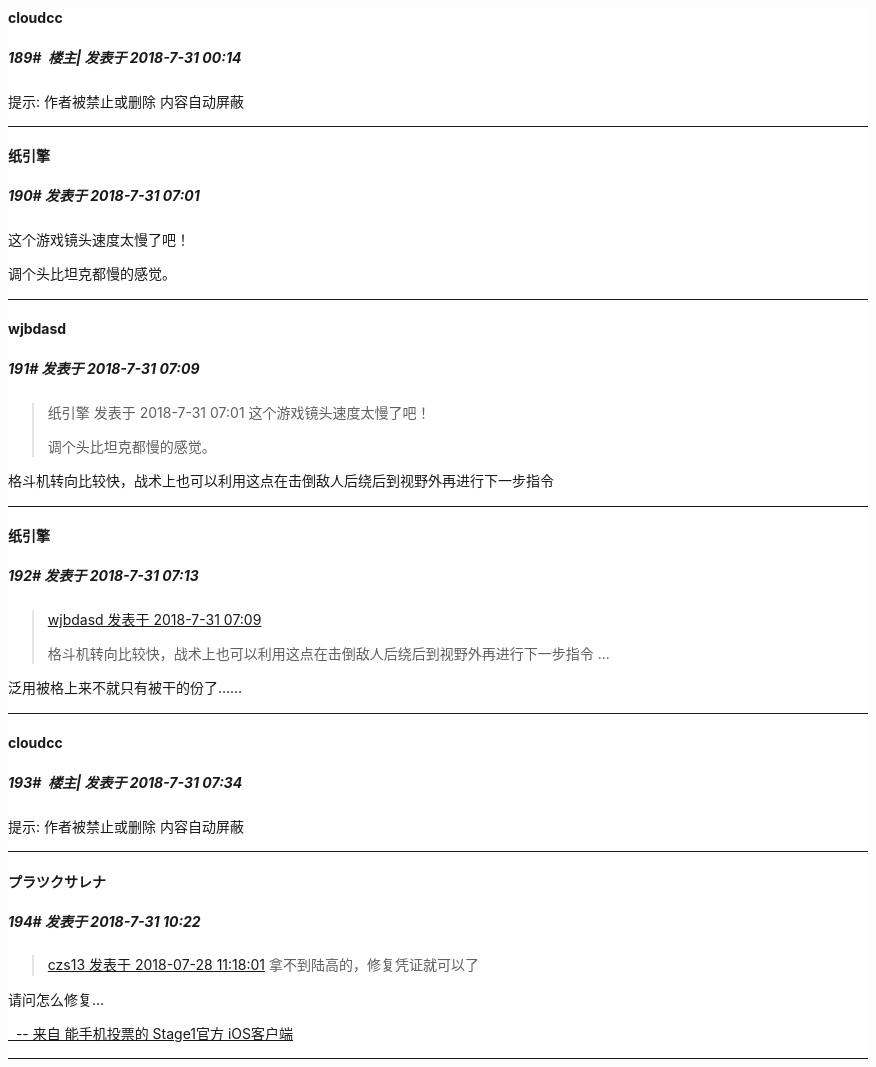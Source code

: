 ####  cloudcc  
##### 189#         楼主| 发表于 2018-7-31 00:14

提示: 作者被禁止或删除 内容自动屏蔽

*****

####  纸引擎  
##### 190#       发表于 2018-7-31 07:01

这个游戏镜头速度太慢了吧！

调个头比坦克都慢的感觉。

*****

####  wjbdasd  
##### 191#       发表于 2018-7-31 07:09

<blockquote>纸引擎 发表于 2018-7-31 07:01
这个游戏镜头速度太慢了吧！

调个头比坦克都慢的感觉。</blockquote>
格斗机转向比较快，战术上也可以利用这点在击倒敌人后绕后到视野外再进行下一步指令

*****

####  纸引擎  
##### 192#       发表于 2018-7-31 07:13

<blockquote><a href="httphttps://bbs.saraba1st.com/2b/forum.php?mod=redirect&amp;goto=findpost&amp;pid=40497624&amp;ptid=1728642" target="_blank">wjbdasd 发表于 2018-7-31 07:09</a>

格斗机转向比较快，战术上也可以利用这点在击倒敌人后绕后到视野外再进行下一步指令 ...</blockquote>
泛用被格上来不就只有被干的份了……

*****

####  cloudcc  
##### 193#         楼主| 发表于 2018-7-31 07:34

提示: 作者被禁止或删除 内容自动屏蔽

*****

####  プラツクサレナ  
##### 194#       发表于 2018-7-31 10:22

<blockquote><a href="httphttps://bbs.saraba1st.com/2b/forum.php?mod=redirect&amp;goto=findpost&amp;pid=40469979&amp;ptid=1728642" target="_blank">czs13 发表于 2018-07-28 11:18:01</a>
拿不到陆高的，修复凭证就可以了</blockquote>请问怎么修复…

[  -- 来自 能手机投票的 Stage1官方 iOS客户端](https://itunes.apple.com/fi/app/saraba1st/id1221237470?mt=8)

*****
